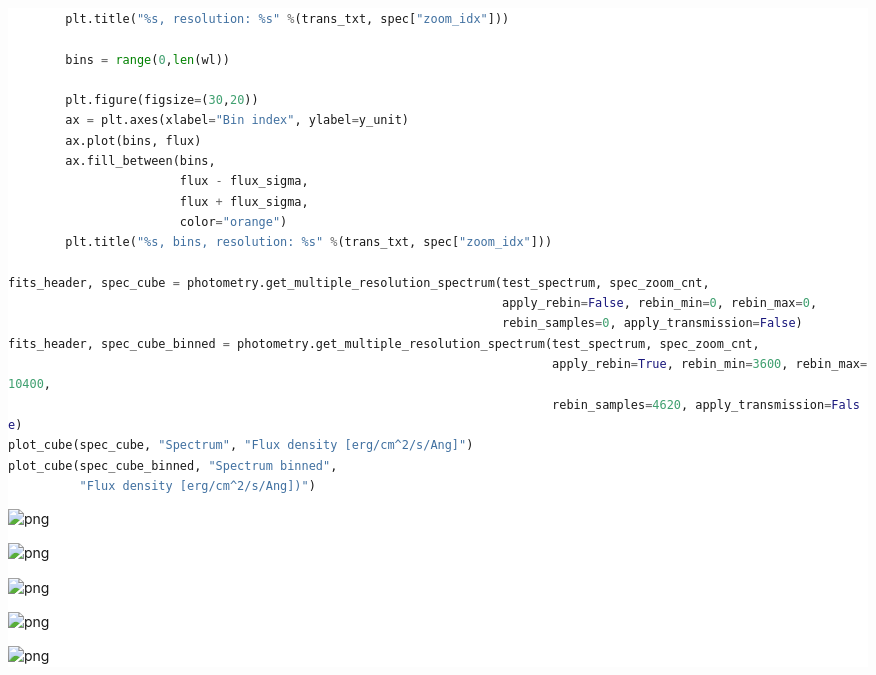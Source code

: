 ```python
        plt.title("%s, resolution: %s" %(trans_txt, spec["zoom_idx"]))
        
        bins = range(0,len(wl))
        
        plt.figure(figsize=(30,20))
        ax = plt.axes(xlabel="Bin index", ylabel=y_unit)
        ax.plot(bins, flux)
        ax.fill_between(bins, 
                        flux - flux_sigma, 
                        flux + flux_sigma, 
                        color="orange")
        plt.title("%s, bins, resolution: %s" %(trans_txt, spec["zoom_idx"]))

fits_header, spec_cube = photometry.get_multiple_resolution_spectrum(test_spectrum, spec_zoom_cnt,
                                                                     apply_rebin=False, rebin_min=0, rebin_max=0,
                                                                     rebin_samples=0, apply_transmission=False)
fits_header, spec_cube_binned = photometry.get_multiple_resolution_spectrum(test_spectrum, spec_zoom_cnt,
                                                                            apply_rebin=True, rebin_min=3600, rebin_max=10400,
                                                                            rebin_samples=4620, apply_transmission=False)
plot_cube(spec_cube, "Spectrum", "Flux density [erg/cm^2/s/Ang]")
plot_cube(spec_cube_binned, "Spectrum binned", 
          "Flux density [erg/cm^2/s/Ang])")

```


    
![png](SDSS_cube_files/SDSS_cube_10_0.png)
    



    
![png](SDSS_cube_files/SDSS_cube_10_1.png)
    



    
![png](SDSS_cube_files/SDSS_cube_10_2.png)
    



    
![png](SDSS_cube_files/SDSS_cube_10_3.png)
    



    
![png](SDSS_cube_files/SDSS_cube_10_4.png)
    